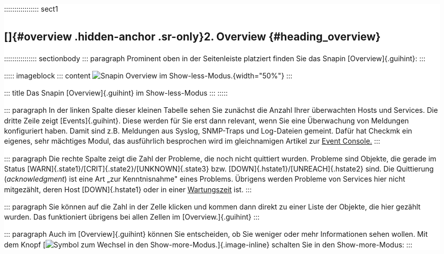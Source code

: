::::::::::::::::: sect1
## []{#overview .hidden-anchor .sr-only}2. Overview {#heading_overview}

:::::::::::::::: sectionbody
::: paragraph
Prominent oben in der Seitenleiste platziert finden Sie das Snapin
[Overview]{.guihint}:
:::

::::: imageblock
::: content
![Snapin Overview im
Show-less-Modus.](../images/gui_overview_less.png){width="50%"}
:::

::: title
Das Snapin [Overview]{.guihint} im Show-less-Modus
:::
:::::

::: paragraph
In der linken Spalte dieser kleinen Tabelle sehen Sie zunächst die
Anzahl Ihrer überwachten Hosts und Services. Die dritte Zeile zeigt
[Events]{.guihint}. Diese werden für Sie erst dann relevant, wenn Sie
eine Überwachung von Meldungen konfiguriert haben. Damit sind z.B.
Meldungen aus Syslog, SNMP-Traps und Log-Dateien gemeint. Dafür hat
Checkmk ein eigenes, sehr mächtiges Modul, das ausführlich besprochen
wird im gleichnamigen Artikel zur [Event Console.](ec.html)
:::

::: paragraph
Die rechte Spalte zeigt die Zahl der Probleme, die noch nicht quittiert
wurden. Probleme sind Objekte, die gerade im Status
[WARN]{.state1}/[CRIT]{.state2}/[UNKNOWN]{.state3} bzw.
[DOWN]{.hstate1}/[UNREACH]{.hstate2} sind. Die Quittierung
(*acknowledgment*) ist eine Art „zur Kenntnisnahme" eines Problems.
Übrigens werden Probleme von Services hier nicht mitgezählt, deren Host
[DOWN]{.hstate1} oder in einer
[Wartungszeit](glossar.html#scheduled_downtime) ist.
:::

::: paragraph
Sie können auf die Zahl in der Zelle klicken und kommen dann direkt zu
einer Liste der Objekte, die hier gezählt wurden. Das funktioniert
übrigens bei allen Zellen im [Overview.]{.guihint}
:::

::: paragraph
Auch im [Overview]{.guihint} können Sie entscheiden, ob Sie weniger oder
mehr Informationen sehen wollen. Mit dem Knopf [![Symbol zum Wechsel in
den
Show-more-Modus.](../images/icons/button_showmore.png)]{.image-inline}
schalten Sie in den Show-more-Modus:
:::
